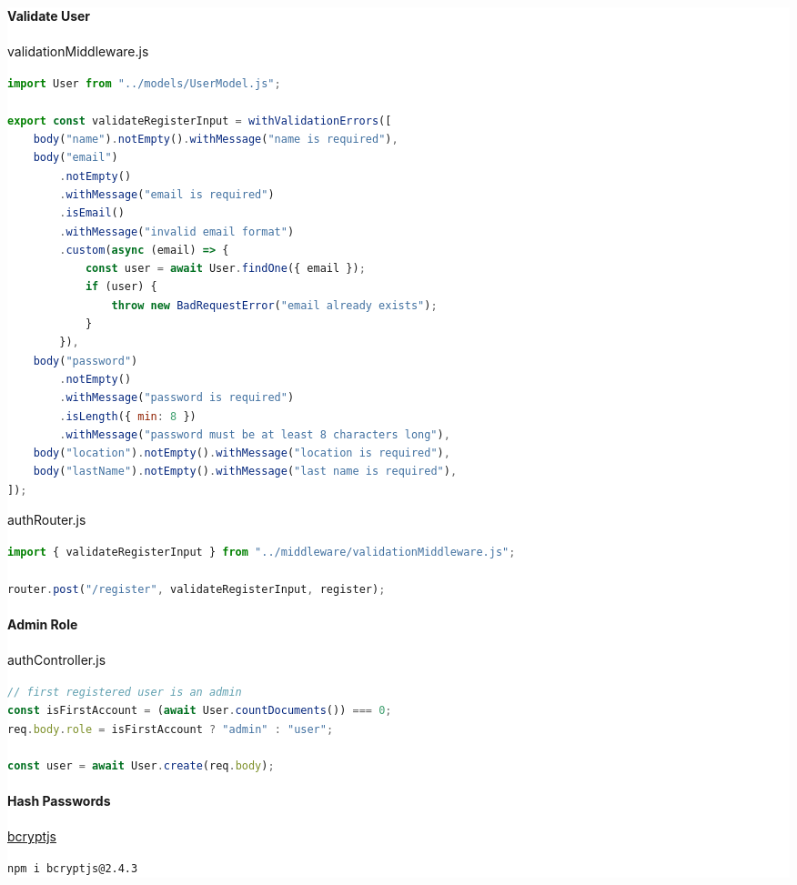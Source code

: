 #### Validate User

validationMiddleware.js

```js
import User from "../models/UserModel.js";

export const validateRegisterInput = withValidationErrors([
    body("name").notEmpty().withMessage("name is required"),
    body("email")
        .notEmpty()
        .withMessage("email is required")
        .isEmail()
        .withMessage("invalid email format")
        .custom(async (email) => {
            const user = await User.findOne({ email });
            if (user) {
                throw new BadRequestError("email already exists");
            }
        }),
    body("password")
        .notEmpty()
        .withMessage("password is required")
        .isLength({ min: 8 })
        .withMessage("password must be at least 8 characters long"),
    body("location").notEmpty().withMessage("location is required"),
    body("lastName").notEmpty().withMessage("last name is required"),
]);
```

authRouter.js

```js
import { validateRegisterInput } from "../middleware/validationMiddleware.js";

router.post("/register", validateRegisterInput, register);
```

#### Admin Role

authController.js

```js
// first registered user is an admin
const isFirstAccount = (await User.countDocuments()) === 0;
req.body.role = isFirstAccount ? "admin" : "user";

const user = await User.create(req.body);
```

#### Hash Passwords

[bcryptjs](https://www.npmjs.com/package/bcryptjs)

```sh
npm i bcryptjs@2.4.3

```
